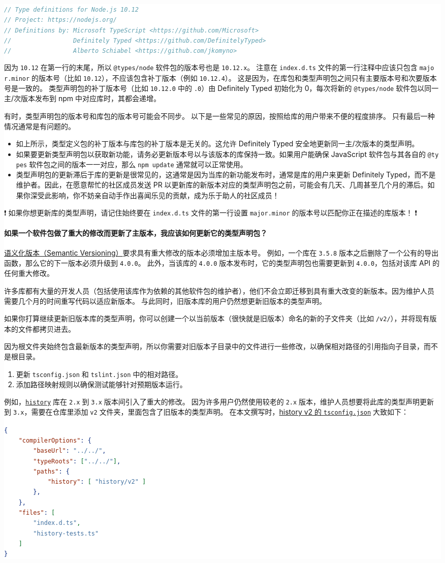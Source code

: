 ```js
// Type definitions for Node.js 10.12
// Project: https://nodejs.org/
// Definitions by: Microsoft TypeScript <https://github.com/Microsoft>
//                 Definitely Typed <https://github.com/DefinitelyTyped>
//                 Alberto Schiabel <https://github.com/jkomyno>
```

因为 `10.12` 在第一行的末尾，所以 `@types/node` 软件包的版本号也是 `10.12.x`。
注意在 `index.d.ts` 文件的第一行注释中应该只包含 `major.minor` 的版本号（比如 `10.12`），不应该包含补丁版本（例如 `10.12.4`）。
这是因为，在库包和类型声明包之间只有主要版本号和次要版本号是一致的。
类型声明包的补丁版本号（比如 `10.12.0` 中的 `.0`）由 Definitely Typed 初始化为 0，每次将新的 `@types/node` 软件包以同一主/次版本发布到 npm 中对应库时，其都会递增。

有时，类型声明包的版本号和库包的版本号可能会不同步。
以下是一些常见的原因，按照给库的用户带来不便的程度排序。
只有最后一种情况通常是有问题的。

* 如上所示，类型定义包的补丁版本与库包的补丁版本是无关的。这允许 Definitely Typed 安全地更新同一主/次版本的类型声明。
* 如果要更新类型声明包以获取新功能，请务必更新版本号以与该版本的库保持一致。如果用户能确保 JavaScript 软件包与其各自的 `@types` 软件包之间的版本一一对应，那么 `npm update` 通常就可以正常使用。
* 类型声明包的更新滞后于库的更新是很常见的，这通常是因为当库的新功能发布时，通常是库的用户来更新 Definitely Typed，而不是维护者。因此，在愿意帮忙的社区成员发送 PR 以更新库的新版本对应的类型声明包之前，可能会有几天、几周甚至几个月的滞后。如果你深受此影响，你不妨亲自动手作出喜闻乐见的贡献，成为乐于助人的社区成员！

:exclamation: 如果你想更新库的类型声明，请记住始终要在 `index.d.ts` 文件的第一行设置 `major.minor` 的版本号以匹配你正在描述的库版本！ :exclamation:

#### 如果一个软件包做了重大的修改而更新了主版本，我应该如何更新它的类型声明包？

[语义化版本（Semantic Versioning）](https://semver.org/lang/zh-CN/)要求具有重大修改的版本必须增加主版本号。
例如，一个库在 `3.5.8` 版本之后删除了一个公有的导出函数，那么它的下一版本必须升级到 `4.0.0`。
此外，当该库的 `4.0.0` 版本发布时，它的类型声明包也需要更新到 `4.0.0`，包括对该库 API 的任何重大修改。

许多库都有大量的开发人员（包括使用该库作为依赖的其他软件包的维护者），他们不会立即迁移到具有重大改变的新版本。因为维护人员需要几个月的时间重写代码以适应新版本。
与此同时，旧版本库的用户仍然想更新旧版本的类型声明。

如果你打算继续更新旧版本库的类型声明，你可以创建一个以当前版本（很快就是旧版本）命名的新的子文件夹（比如 `/v2/`），并将现有版本的文件都拷贝进去。

因为根文件夹始终包含最新版本的类型声明，所以你需要对旧版本子目录中的文件进行一些修改，以确保相对路径的引用指向子目录，而不是根目录。

1. 更新 `tsconfig.json` 和 `tslint.json` 中的相对路径。
2. 添加路径映射规则以确保测试能够针对预期版本运行。

例如，[`history`](https://github.com/ReactTraining/history/) 库在 `2.x` 到 `3.x` 版本间引入了重大的修改。
因为许多用户仍然使用较老的 `2.x` 版本，维护人员想要将此库的类型声明更新到 `3.x`，需要在仓库里添加 `v2` 文件夹，里面包含了旧版本的类型声明。
在本文撰写时，[history v2 的 `tsconfig.json`](https://github.com/%44efinitelyTyped/DefinitelyTyped/blob/1253faabf5e0d2c5470db6ea87795d7f96fef7e2/types/history/v2/tsconfig.json) 大致如下：

```json
{
    "compilerOptions": {
        "baseUrl": "../../",
        "typeRoots": ["../../"],
        "paths": {
            "history": [ "history/v2" ]
        },
    },
    "files": [
        "index.d.ts",
        "history-tests.ts"
    ]
}
```
